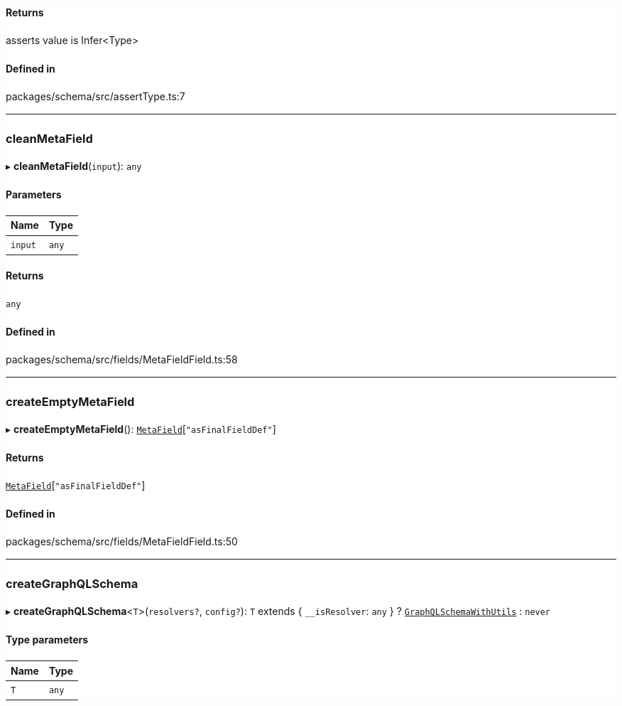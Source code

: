 #### Returns

asserts value is Infer<Type\>

#### Defined in

packages/schema/src/assertType.ts:7

___

### cleanMetaField

▸ **cleanMetaField**(`input`): `any`

#### Parameters

| Name | Type |
| :------ | :------ |
| `input` | `any` |

#### Returns

`any`

#### Defined in

packages/schema/src/fields/MetaFieldField.ts:58

___

### createEmptyMetaField

▸ **createEmptyMetaField**(): [`MetaField`](../classes/Powership_Schema___A_Super_Portable_TypeScript_validation_library.MetaField.md)[``"asFinalFieldDef"``]

#### Returns

[`MetaField`](../classes/Powership_Schema___A_Super_Portable_TypeScript_validation_library.MetaField.md)[``"asFinalFieldDef"``]

#### Defined in

packages/schema/src/fields/MetaFieldField.ts:50

___

### createGraphQLSchema

▸ **createGraphQLSchema**<`T`\>(`resolvers?`, `config?`): `T` extends { `__isResolver`: `any`  } ? [`GraphQLSchemaWithUtils`](Powership_Schema___A_Super_Portable_TypeScript_validation_library.md#graphqlschemawithutils) : `never`

#### Type parameters

| Name | Type |
| :------ | :------ |
| `T` | `any` |
